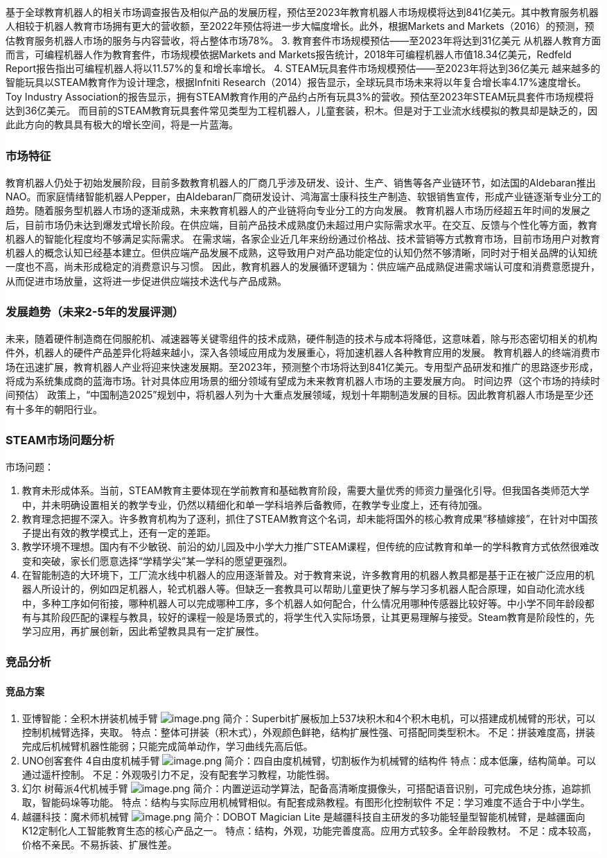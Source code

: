 基于全球教育机器人的相关市场调查报告及相似产品的发展历程，预估至2023年教育机器人市场规模将达到841亿美元。其中教育服务机器人相较于机器人教育市场拥有更大的营收额，至2022年预估将进一步大幅度增长。此外，根据Markets and Markets（2016）的预测，预估教育服务机器人市场的服务与内容营收，将占整体市场78%。
3. 教育套件市场规模预估——至2023年将达到31亿美元
从机器人教育方面而言，可编程机器人作为教育套件，市场规模依据Markets and Markets报告统计，2018年可编程机器人市值18.34亿美元，Redfeld Report报告指出可编程机器人将以11.57%的复和增长率增长。
4. STEAM玩具套件市场规模预估——至2023年将达到36亿美元
越来越多的智能玩具以STEAM教育作为设计理念，根据Infniti Research（2014）报告显示，全球玩具市场未来将以年复合增长率4.17%速度增长。Toy Industry Association的报告显示，拥有STEAM教育作用的产品约占所有玩具3%的营收。预估至2023年STEAM玩具套件市场规模将达到36亿美元。
而目前的STEAM教育玩具套件常见类型为工程机器人，儿童套装，积木。但是对于工业流水线模拟的教具却是缺乏的，因此此方向的教具具有极大的增长空间，将是一片蓝海。

### 市场特征
教育机器人仍处于初始发展阶段，目前多数教育机器人的厂商几乎涉及研发、设计、生产、销售等各产业链环节，如法国的Aldebaran推出NAO。而家庭情绪智能机器人Pepper，由Aldebaran厂商研发设计、鸿海富士康科技生产制造、软银销售宣传，形成产业链逐渐专业分工的趋势。随着服务型机器人市场的逐渐成熟，未来教育机器人的产业链将向专业分工的方向发展。
教育机器人市场历经超五年时间的发展之后，目前市场仍未达到爆发式增长阶段。在供应端，目前产品技术成熟度仍未超过用户实际需求水平。在交互、反馈与个性化等方面，教育机器人的智能化程度均不够满足实际需求。
在需求端，各家企业近几年来纷纷通过价格战、技术营销等方式教育市场，目前市场用户对教育机器人的概念认知已经基本建立。但供应端产品发展不成熟，这导致用户对产品功能定位的认知仍然不够清晰，同时对于相关品牌的认知统一度也不高，尚未形成稳定的消费意识与习惯。
因此，教育机器人的发展循环逻辑为：供应端产品成熟促进需求端认可度和消费意愿提升，从而促进市场放量，这将进一步促进供应端技术迭代与产品成熟。

### 发展趋势（未来2-5年的发展评测）
未来，随着硬件制造商在伺服舵机、减速器等关键零组件的技术成熟，硬件制造的技术与成本将降低，这意味着，除与形态密切相关的机构件外，机器人的硬件产品差异化将越来越小，深入各领域应用成为发展重心，将加速机器人各种教育应用的发展。
教育机器人的终端消费市场在迅速扩展，教育机器人产业将迎来快速发展期。至2023年，预测整个市场将达到841亿美元。专用型产品研发和推广的思路逐步形成，将成为系统集成商的蓝海市场。针对具体应用场景的细分领域有望成为未来教育机器人市场的主要发展方向。
时间边界（这个市场的持续时间预估）
政策上，“中国制造2025”规划中，将机器人列为十大重点发展领域，规划十年期制造发展的目标。因此教育机器人市场是至少还有十多年的朝阳行业。

### STEAM市场问题分析
市场问题：
1. 教育未形成体系。当前，STEAM教育主要体现在学前教育和基础教育阶段，需要大量优秀的师资力量强化引导。但我国各类师范大学中，并未明确设置相关的教学专业，仍然以精细化和单一学科培养后备教师，在教学专业度上，还有待加强。
2. 教育理念把握不深入。许多教育机构为了逐利，抓住了STEAM教育这个名词，却未能将国外的核心教育成果“移植嫁接”，在针对中国孩子提出有效的教学模式上，还有一定的差距。
3. 教学环境不理想。国内有不少敏锐、前沿的幼儿园及中小学大力推广STEAM课程，但传统的应试教育和单一的学科教育方式依然很难改变和突破，家长们愿意选择“学精学尖”某一学科的愿望更强烈。
4. 在智能制造的大环境下，工厂流水线中机器人的应用逐渐普及。对于教育来说，许多教育用的机器人教具都是基于正在被广泛应用的机器人所设计的，例如四足机器人，轮式机器人等。但缺乏一套教具可以帮助儿童更快了解与学习多机器人配合原理，如自动化流水线中，多种工序如何衔接，哪种机器人可以完成哪种工序，多个机器人如何配合，什么情况用哪种传感器比较好等。中小学不同年龄段都有与其阶段匹配的课程与教具，较好的课程一般是场景式的，将学生代入实际场景，让其更易理解与接受。Steam教育是阶段性的，先学习应用，再扩展创新，因此希望教具具有一定扩展性。
### 竞品分析

#### 竞品方案
1. 亚博智能：全积木拼装机械手臂
![image.png](https://photo.lyh.best/2021/03/06/36df4bb429c2e.png)
简介：Superbit扩展板加上537块积木和4个积木电机，可以搭建成机械臂的形状，可以控制机械臂选择，夹取。
特点：整体可拼装（积木式），外观颜色鲜艳，结构扩展性强、可搭配同类型积木。
不足：拼装难度高，拼装完成后机械臂机器性能弱；只能完成简单动作，学习曲线先高后低。
2. UNO创客套件 4自由度机械手臂
![image.png](https://photo.lyh.best/2021/03/06/6590cc9c51522.png)
简介：四自由度机械臂，切割板作为机械臂的结构件
特点：成本低廉，结构简单。可以通过遥杆控制。
不足：外观吸引力不足，没有配套学习教程，功能性弱。
3. 幻尔 树莓派4代机械手臂
![image.png](https://photo.lyh.best/2021/03/06/ecc54d9b8161c.png)
简介：内置逆运动学算法，配备高清晰度摄像头，可搭配语音识别，可完成色块分拣，追踪抓取，智能码垛等功能。
特点：结构与实际应用机械臂相似。有配套成熟教程。有图形化控制软件
不足：学习难度不适合于中小学生。
4. 越疆科技：魔术师机械臂
![image.png](https://photo.lyh.best/2021/03/06/267fc3a90cd23.png)
简介：DOBOT Magician Lite 是越疆科技自主研发的多功能轻量型智能机械臂，是越疆面向K12定制化人工智能教育生态的核心产品之一。
特点：结构，外观，功能完善度高。应用方式较多。全年龄段教材。
不足：成本较高，价格不亲民。不易拆装、扩展性差。

